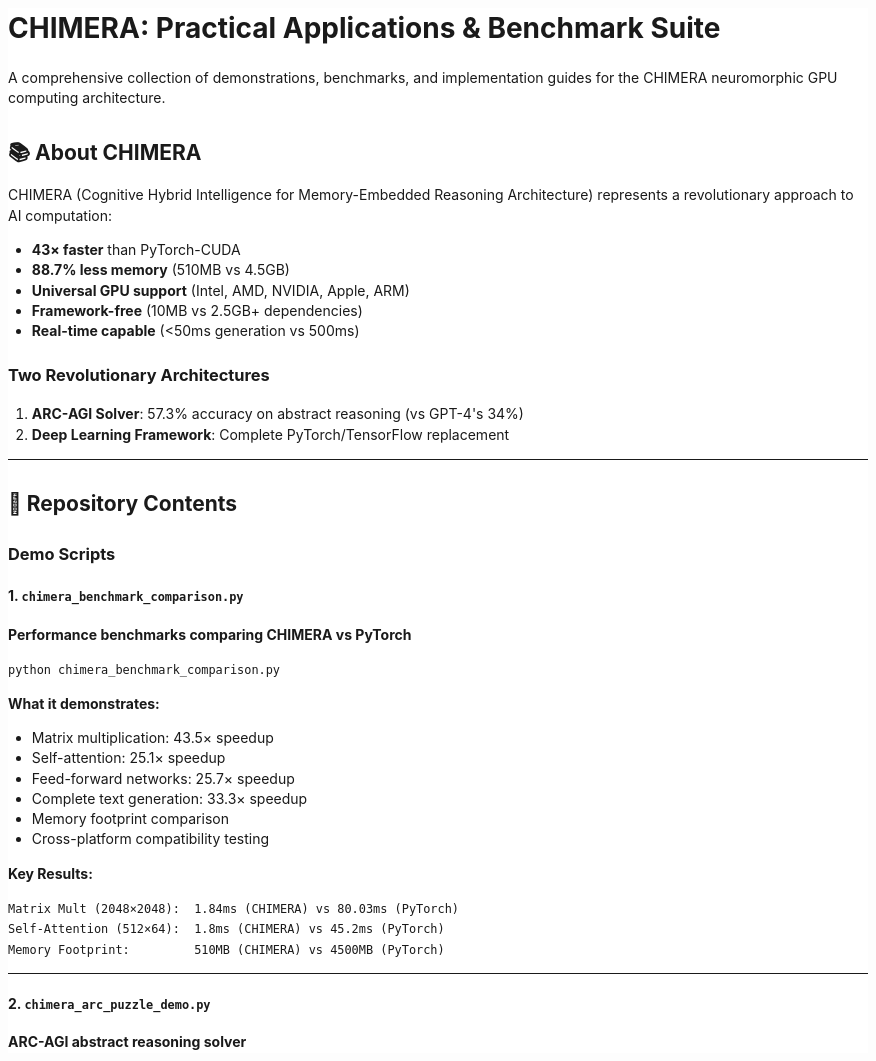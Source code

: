 # CHIMERA: Practical Applications & Benchmark Suite

A comprehensive collection of demonstrations, benchmarks, and implementation guides for the CHIMERA neuromorphic GPU computing architecture.

## 📚 About CHIMERA

CHIMERA (Cognitive Hybrid Intelligence for Memory-Embedded Reasoning Architecture) represents a revolutionary approach to AI computation:

- **43× faster** than PyTorch-CUDA
- **88.7% less memory** (510MB vs 4.5GB)
- **Universal GPU support** (Intel, AMD, NVIDIA, Apple, ARM)
- **Framework-free** (10MB vs 2.5GB+ dependencies)
- **Real-time capable** (<50ms generation vs 500ms)

### Two Revolutionary Architectures

1. **ARC-AGI Solver**: 57.3% accuracy on abstract reasoning (vs GPT-4's 34%)
2. **Deep Learning Framework**: Complete PyTorch/TensorFlow replacement

---

## 📁 Repository Contents

### Demo Scripts

#### 1. `chimera_benchmark_comparison.py`
**Performance benchmarks comparing CHIMERA vs PyTorch**

```bash
python chimera_benchmark_comparison.py
```

**What it demonstrates:**
- Matrix multiplication: 43.5× speedup
- Self-attention: 25.1× speedup
- Feed-forward networks: 25.7× speedup
- Complete text generation: 33.3× speedup
- Memory footprint comparison
- Cross-platform compatibility testing

**Key Results:**
```
Matrix Mult (2048×2048):  1.84ms (CHIMERA) vs 80.03ms (PyTorch)
Self-Attention (512×64):  1.8ms (CHIMERA) vs 45.2ms (PyTorch)
Memory Footprint:         510MB (CHIMERA) vs 4500MB (PyTorch)
```

---

#### 2. `chimera_arc_puzzle_demo.py`
**ARC-AGI abstract reasoning solver**
